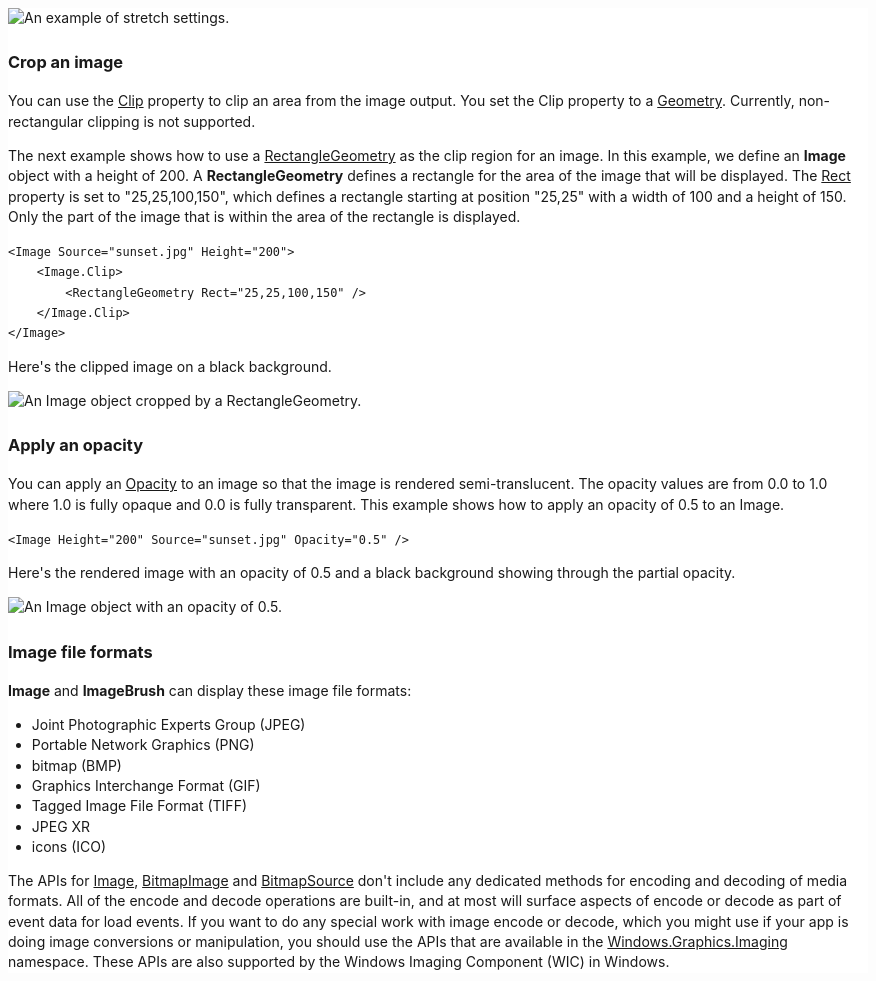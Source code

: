 ![An example of stretch settings.](images/image-stretch.jpg)

### Crop an image

You can use the [Clip](/uwp/api/windows.ui.xaml.uielement.clip) property to clip an area from the image output. You set the Clip property to a [Geometry](/uwp/api/Windows.UI.Xaml.Media.Geometry). Currently, non-rectangular clipping is not supported.

The next example shows how to use a [RectangleGeometry](/uwp/api/Windows.UI.Xaml.Media.RectangleGeometry) as the clip region for an image. In this example, we define an **Image** object with a height of 200. A **RectangleGeometry** defines a rectangle for the area of the image that will be displayed. The [Rect](/uwp/api/windows.ui.xaml.media.rectanglegeometry.rect) property is set to "25,25,100,150", which defines a rectangle starting at position "25,25" with a width of 100 and a height of 150. Only the part of the image that is within the area of the rectangle is displayed.

```xaml
<Image Source="sunset.jpg" Height="200">
    <Image.Clip>
        <RectangleGeometry Rect="25,25,100,150" />
    </Image.Clip>
</Image>
```

Here's the clipped image on a black background.

![An Image object cropped by a RectangleGeometry.](images/image-cropped.jpg)

### Apply an opacity

You can apply an [Opacity](/uwp/api/windows.ui.xaml.uielement.opacity) to an image so that the image is rendered semi-translucent. The opacity values are from 0.0 to 1.0 where 1.0 is fully opaque and 0.0 is fully transparent. This example shows how to apply an opacity of 0.5 to an Image.

```xaml
<Image Height="200" Source="sunset.jpg" Opacity="0.5" />
```

Here's the rendered image with an opacity of 0.5 and a black background showing through the partial opacity.

![An Image object with an opacity of 0.5.](images/image-opacity.jpg)

### Image file formats

**Image** and **ImageBrush** can display these image file formats:

- Joint Photographic Experts Group (JPEG)
- Portable Network Graphics (PNG)
- bitmap (BMP)
- Graphics Interchange Format (GIF)
- Tagged Image File Format (TIFF)
- JPEG XR
- icons (ICO)

The APIs for [Image](/uwp/api/Windows.UI.Xaml.Controls.Image), [BitmapImage](/uwp/api/Windows.UI.Xaml.Media.Imaging.BitmapImage) and [BitmapSource](/uwp/api/Windows.UI.Xaml.Media.Imaging.BitmapSource) don't include any dedicated methods for encoding and decoding of media formats. All of the encode and decode operations are built-in, and at most will surface aspects of encode or decode as part of event data for load events. If you want to do any special work with image encode or decode, which you might use if your app is doing image conversions or manipulation, you should use the APIs that are available in the [Windows.Graphics.Imaging](/uwp/api/Windows.Graphics.Imaging) namespace. These APIs are also supported by the Windows Imaging Component (WIC) in Windows.
